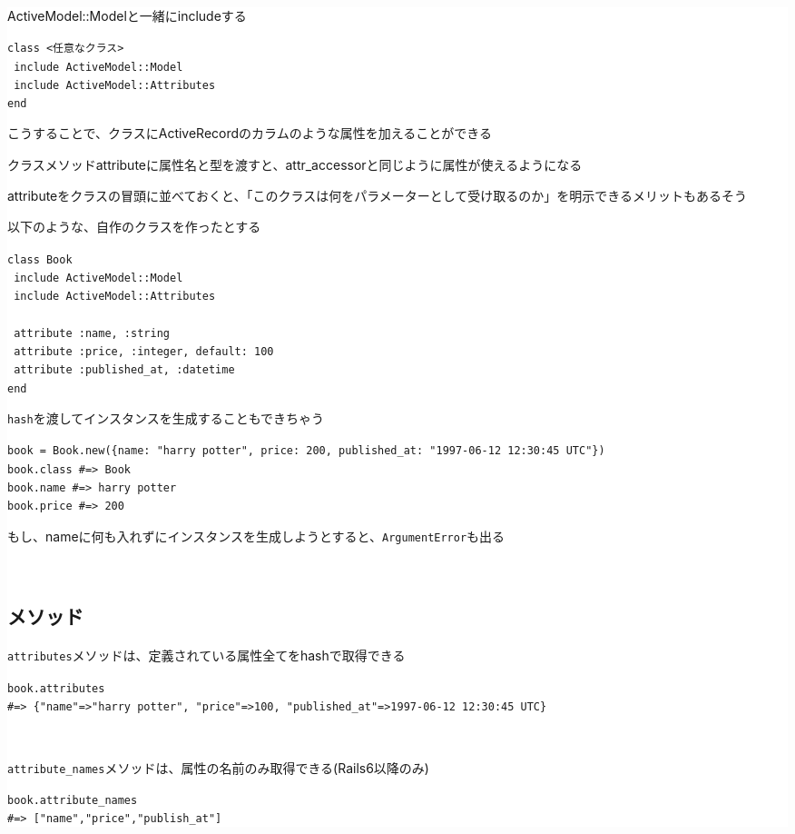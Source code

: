 ActiveModel::Modelと一緒にincludeする

```
class <任意なクラス>
 include ActiveModel::Model
 include ActiveModel::Attributes
end
```

こうすることで、クラスにActiveRecordのカラムのような属性を加えることができる

クラスメソッドattributeに属性名と型を渡すと、attr_accessorと同じように属性が使えるようになる

attributeをクラスの冒頭に並べておくと、「このクラスは何をパラメーターとして受け取るのか」を明示できるメリットもあるそう

以下のような、自作のクラスを作ったとする

```
class Book
 include ActiveModel::Model
 include ActiveModel::Attributes

 attribute :name, :string
 attribute :price, :integer, default: 100
 attribute :published_at, :datetime
end
```

`hash`を渡してインスタンスを生成することもできちゃう


```
book = Book.new({name: "harry potter", price: 200, published_at: "1997-06-12 12:30:45 UTC"})
book.class #=> Book
book.name #=> harry potter
book.price #=> 200
```

もし、nameに何も入れずにインスタンスを生成しようとすると、`ArgumentError`も出る

<br>

## メソッド

`attributes`メソッドは、定義されている属性全てをhashで取得できる

```
book.attributes
#=> {"name"=>"harry potter", "price"=>100, "published_at"=>1997-06-12 12:30:45 UTC}
```

<br>

`attribute_names`メソッドは、属性の名前のみ取得できる(Rails6以降のみ)

```
book.attribute_names
#=> ["name","price","publish_at"]
```
